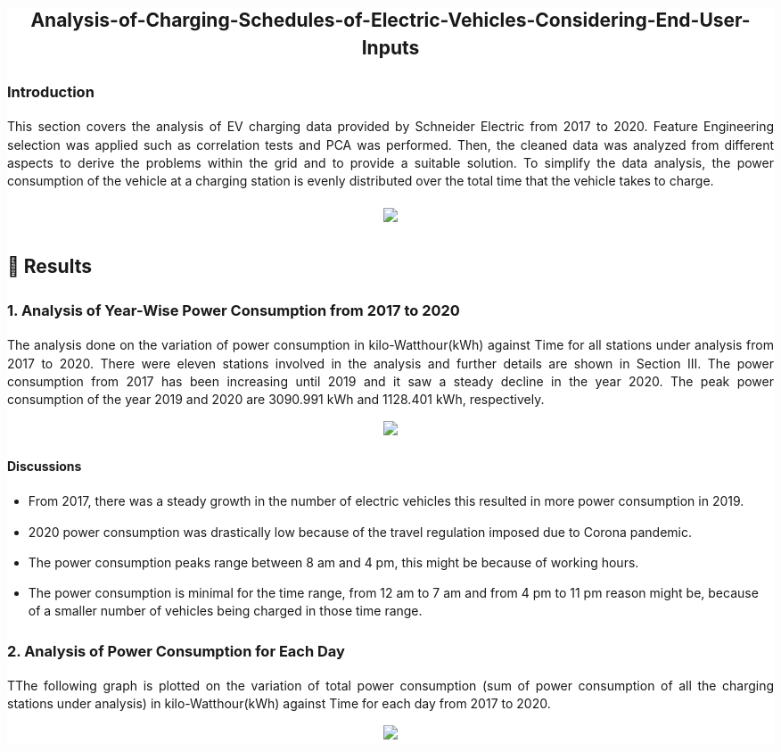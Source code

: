 <h2 align="center">Analysis-of-Charging-Schedules-of-Electric-Vehicles-Considering-End-User-Inputs</h2>


<h3 align="left">Introduction </h3>
	
<p style= 'text-align: justify;'> This section covers the analysis of EV charging data provided by Schneider Electric from 2017 to 2020. Feature Engineering selection was applied such as correlation tests and PCA was performed. Then, the cleaned data was analyzed from different aspects to derive the problems within the grid and to provide a suitable solution. To simplify the  data analysis, the power consumption of the vehicle at a charging station is evenly distributed over the total time that the vehicle takes to charge.</p>
  
 <h4 align="left"> </h4>

<p align="center">
  <img width="600" src="https://user-images.githubusercontent.com/74568334/126491250-f65550ba-674a-4707-8296-7321756e17c3.jpg">
</p> 

## 🔑 Results 
<h3 align="left"> 1. Analysis of Year-Wise Power Consumption from 2017 to 2020</h3>

<p style= 'text-align: justify;'> The analysis done  on the variation of power consumption in kilo-Watthour(kWh) against Time for all stations under analysis from 2017 to 2020. There were eleven stations involved in the analysis and further details are shown in Section III. The power consumption from 2017 has been increasing until 2019 and it saw a steady decline in the year 2020. The peak power consumption of the year 2019 and 2020 are 3090.991 kWh and 1128.401 kWh, respectively.</p>


 <p align="center">
  <img width="800" src="https://user-images.githubusercontent.com/74568334/126492077-1de6b55f-aa43-4426-bfce-9cdaf1c8d3c9.jpeg">
</p> 
  
<h4 align="left"> Discussions</h4> 

<p style= 'text-align: justify;'> 
	
* From 2017, there was a steady growth in the number of electric vehicles this resulted in more power consumption in 2019.
  
* 2020 power consumption was drastically low because of the travel regulation imposed due to Corona pandemic. 
  
* The power consumption peaks range between 8 am and 4 pm, this might be because of working hours.
  
* The power consumption is minimal for the time range, from 12 am to 7 am and from 4 pm to 11 pm reason might be, because of a smaller number of vehicles being charged in those time range.
	
</p>

  
<h3 align="left"> 2. Analysis of Power Consumption for Each Day</h3>

<p style= 'text-align: justify;'> TThe following graph is plotted on the variation of total power consumption (sum of power consumption of all the charging stations under analysis) in kilo-Watthour(kWh) against Time for each day from 2017 to 2020.</p>
	
 <p align="center">
  <img width="800" src="https://user-images.githubusercontent.com/74568334/126493282-27421381-411f-4f01-8926-530bd8ac73f6.png">
</p> 
  